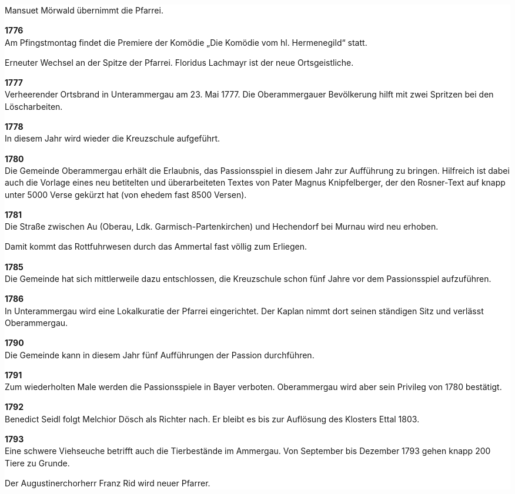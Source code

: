 Mansuet Mörwald übernimmt die Pfarrei.


**1776**  
Am Pfingstmontag findet die Premiere der Komödie „Die Komödie vom hl. Hermenegild“ statt.

Erneuter Wechsel an der Spitze der Pfarrei. Floridus Lachmayr ist der neue Ortsgeistliche.


**1777**  
Verheerender Ortsbrand in Unterammergau am 23. Mai 1777. Die Oberammergauer Bevölkerung hilft mit zwei Spritzen bei den Löscharbeiten.


**1778**  
In diesem Jahr wird wieder die Kreuzschule aufgeführt.


**1780**  
Die Gemeinde Oberammergau erhält die Erlaubnis, das Passionsspiel in diesem Jahr zur Aufführung zu bringen. Hilfreich ist dabei auch die Vorlage eines neu betitelten und überarbeiteten Textes von Pater Magnus Knipfelberger, der den Rosner-Text auf knapp unter 5000 Verse gekürzt hat (von ehedem fast 8500 Versen).


**1781**  
Die Straße zwischen Au (Oberau, Ldk. Garmisch-Partenkirchen) und Hechendorf bei Murnau wird neu erhoben.

Damit kommt das Rottfuhrwesen durch das Ammertal fast völlig zum Erliegen.


**1785**  
Die Gemeinde hat sich mittlerweile dazu entschlossen, die Kreuzschule schon fünf Jahre vor dem Passionsspiel aufzuführen.


**1786**  
In Unterammergau wird eine Lokalkuratie der Pfarrei eingerichtet. Der Kaplan nimmt dort seinen ständigen Sitz und verlässt Oberammergau.


**1790**  
Die Gemeinde kann in diesem Jahr fünf Aufführungen der Passion durchführen.


**1791**  
Zum wiederholten Male werden die Passionsspiele in Bayer verboten. Oberammergau wird aber sein Privileg von 1780 bestätigt.


**1792**  
Benedict Seidl folgt Melchior Dösch als Richter nach. Er bleibt es bis zur Auflösung des Klosters Ettal 1803.


**1793**  
Eine schwere Viehseuche betrifft auch die Tierbestände im Ammergau. Von September bis Dezember 1793 gehen knapp 200 Tiere zu Grunde.

Der Augustinerchorherr Franz Rid wird neuer Pfarrer.

